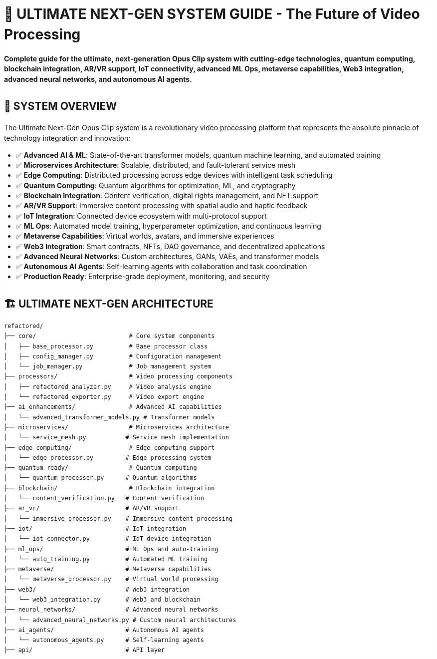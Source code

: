 # 🌟 ULTIMATE NEXT-GEN SYSTEM GUIDE - The Future of Video Processing

**Complete guide for the ultimate, next-generation Opus Clip system with cutting-edge technologies, quantum computing, blockchain integration, AR/VR support, IoT connectivity, advanced ML Ops, metaverse capabilities, Web3 integration, advanced neural networks, and autonomous AI agents.**

## 🚀 **SYSTEM OVERVIEW**

The Ultimate Next-Gen Opus Clip system is a revolutionary video processing platform that represents the absolute pinnacle of technology integration and innovation:

- ✅ **Advanced AI & ML**: State-of-the-art transformer models, quantum machine learning, and automated training
- ✅ **Microservices Architecture**: Scalable, distributed, and fault-tolerant service mesh
- ✅ **Edge Computing**: Distributed processing across edge devices with intelligent task scheduling
- ✅ **Quantum Computing**: Quantum algorithms for optimization, ML, and cryptography
- ✅ **Blockchain Integration**: Content verification, digital rights management, and NFT support
- ✅ **AR/VR Support**: Immersive content processing with spatial audio and haptic feedback
- ✅ **IoT Integration**: Connected device ecosystem with multi-protocol support
- ✅ **ML Ops**: Automated model training, hyperparameter optimization, and continuous learning
- ✅ **Metaverse Capabilities**: Virtual worlds, avatars, and immersive experiences
- ✅ **Web3 Integration**: Smart contracts, NFTs, DAO governance, and decentralized applications
- ✅ **Advanced Neural Networks**: Custom architectures, GANs, VAEs, and transformer models
- ✅ **Autonomous AI Agents**: Self-learning agents with collaboration and task coordination
- ✅ **Production Ready**: Enterprise-grade deployment, monitoring, and security

## 🏗️ **ULTIMATE NEXT-GEN ARCHITECTURE**

```
refactored/
├── core/                          # Core system components
│   ├── base_processor.py          # Base processor class
│   ├── config_manager.py          # Configuration management
│   └── job_manager.py             # Job management system
├── processors/                    # Video processing components
│   ├── refactored_analyzer.py     # Video analysis engine
│   └── refactored_exporter.py     # Video export engine
├── ai_enhancements/               # Advanced AI capabilities
│   └── advanced_transformer_models.py # Transformer models
├── microservices/                 # Microservices architecture
│   └── service_mesh.py           # Service mesh implementation
├── edge_computing/                # Edge computing support
│   └── edge_processor.py         # Edge processing system
├── quantum_ready/                 # Quantum computing
│   └── quantum_processor.py      # Quantum algorithms
├── blockchain/                    # Blockchain integration
│   └── content_verification.py   # Content verification
├── ar_vr/                        # AR/VR support
│   └── immersive_processor.py    # Immersive content processing
├── iot/                          # IoT integration
│   └── iot_connector.py          # IoT device integration
├── ml_ops/                       # ML Ops and auto-training
│   └── auto_training.py          # Automated ML training
├── metaverse/                    # Metaverse capabilities
│   └── metaverse_processor.py    # Virtual world processing
├── web3/                         # Web3 integration
│   └── web3_integration.py       # Web3 and blockchain
├── neural_networks/              # Advanced neural networks
│   └── advanced_neural_networks.py # Custom neural architectures
├── ai_agents/                    # Autonomous AI agents
│   └── autonomous_agents.py      # Self-learning agents
├── api/                          # API layer
```